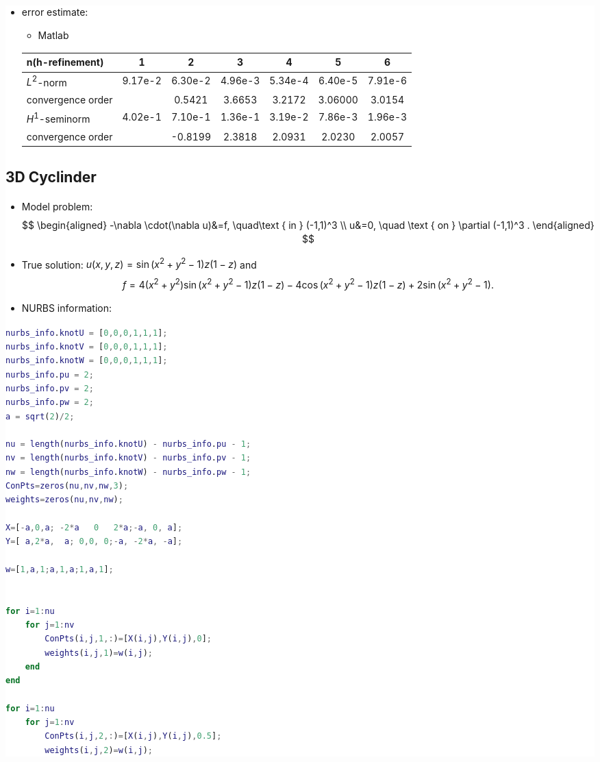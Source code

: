 

- error estimate:

  - Matlab

  | n(h-refinement)   |    1    |    2    |    3    |    4    |    5    |    6    |
  | ----------------- | :-----: | :-----: | :-----: | :-----: | :-----: | :-----: |
  | $L^2$-norm        | 9.17e-2 | 6.30e-2 | 4.96e-3 | 5.34e-4 | 6.40e-5 | 7.91e-6 |
  | convergence order |         | 0.5421  | 3.6653  | 3.2172  | 3.06000 | 3.0154  |
  | $H^1$-seminorm    | 4.02e-1 | 7.10e-1 | 1.36e-1 | 3.19e-2 | 7.86e-3 | 1.96e-3 |
  | convergence order |         | -0.8199 | 2.3818  | 2.0931  | 2.0230  | 2.0057  |




## 3D Cyclinder

- Model problem:
  $$
  \begin{aligned}
  -\nabla \cdot(\nabla u)&=f, \quad\text { in } (-1,1)^3 \\
  u&=0, \quad \text { on } \partial (-1,1)^3 .
  \end{aligned}
  $$

- True solution: $u(x,y,z)=\sin(x^2+y^2-1)z(1-z)$ and 
  $$
  f=4(x^2+y^2)\sin(x^2+y^2-1)z(1-z)-4\cos(x^2+y^2-1)z(1-z)+2\sin(x^2+y^2-1).
  $$
  
- NURBS information:

```matlab
nurbs_info.knotU = [0,0,0,1,1,1];
nurbs_info.knotV = [0,0,0,1,1,1];
nurbs_info.knotW = [0,0,0,1,1,1];
nurbs_info.pu = 2;
nurbs_info.pv = 2;
nurbs_info.pw = 2;
a = sqrt(2)/2;

nu = length(nurbs_info.knotU) - nurbs_info.pu - 1;
nv = length(nurbs_info.knotV) - nurbs_info.pv - 1;
nw = length(nurbs_info.knotW) - nurbs_info.pw - 1;
ConPts=zeros(nu,nv,nw,3);
weights=zeros(nu,nv,nw);

X=[-a,0,a; -2*a   0   2*a;-a, 0, a];
Y=[ a,2*a,  a; 0,0, 0;-a, -2*a, -a];

w=[1,a,1;a,1,a;1,a,1];


for i=1:nu
    for j=1:nv
        ConPts(i,j,1,:)=[X(i,j),Y(i,j),0];
        weights(i,j,1)=w(i,j);
    end
end

for i=1:nu
    for j=1:nv
        ConPts(i,j,2,:)=[X(i,j),Y(i,j),0.5];
        weights(i,j,2)=w(i,j);
```